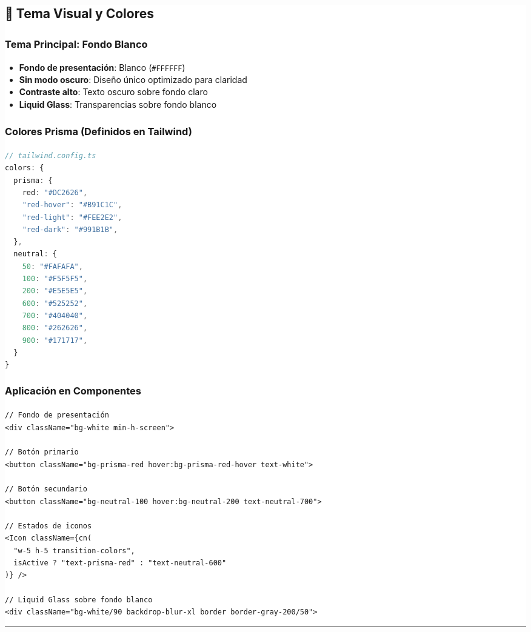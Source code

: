 
## 🎨 Tema Visual y Colores

### Tema Principal: Fondo Blanco
- **Fondo de presentación**: Blanco (`#FFFFFF`)
- **Sin modo oscuro**: Diseño único optimizado para claridad
- **Contraste alto**: Texto oscuro sobre fondo claro
- **Liquid Glass**: Transparencias sobre fondo blanco

### Colores Prisma (Definidos en Tailwind)
```typescript
// tailwind.config.ts
colors: {
  prisma: {
    red: "#DC2626",
    "red-hover": "#B91C1C", 
    "red-light": "#FEE2E2",
    "red-dark": "#991B1B",
  },
  neutral: {
    50: "#FAFAFA",
    100: "#F5F5F5", 
    200: "#E5E5E5",
    600: "#525252",
    700: "#404040",
    800: "#262626",
    900: "#171717",
  }
}
```

### Aplicación en Componentes
```tsx
// Fondo de presentación
<div className="bg-white min-h-screen">

// Botón primario
<button className="bg-prisma-red hover:bg-prisma-red-hover text-white">

// Botón secundario  
<button className="bg-neutral-100 hover:bg-neutral-200 text-neutral-700">

// Estados de iconos
<Icon className={cn(
  "w-5 h-5 transition-colors",
  isActive ? "text-prisma-red" : "text-neutral-600"
)} />

// Liquid Glass sobre fondo blanco
<div className="bg-white/90 backdrop-blur-xl border border-gray-200/50">
```

---